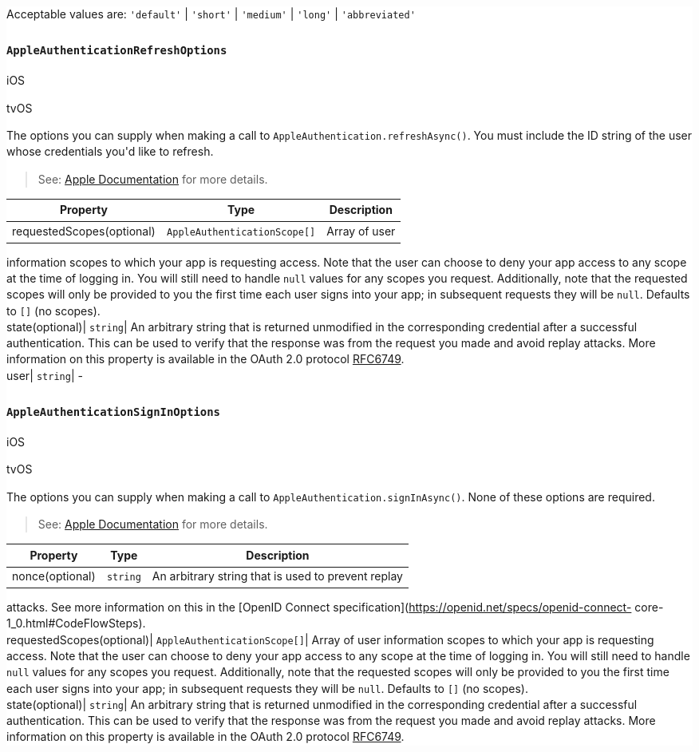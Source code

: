 Acceptable values are: `'default'` | `'short'` | `'medium'` | `'long'` | `'abbreviated'`

### `AppleAuthenticationRefreshOptions`

iOS

tvOS

The options you can supply when making a call to
`AppleAuthentication.refreshAsync()`. You must include the ID string of the
user whose credentials you'd like to refresh.

> See: [Apple
> Documentation](https://developer.apple.com/documentation/authenticationservices/asauthorizationopenidrequest)
> for more details.

Property| Type| Description  
---|---|---  
requestedScopes(optional)| `AppleAuthenticationScope[]`| Array of user
information scopes to which your app is requesting access. Note that the user
can choose to deny your app access to any scope at the time of logging in. You
will still need to handle `null` values for any scopes you request.
Additionally, note that the requested scopes will only be provided to you the
first time each user signs into your app; in subsequent requests they will be
`null`. Defaults to `[]` (no scopes).  
state(optional)| `string`| An arbitrary string that is returned unmodified in
the corresponding credential after a successful authentication. This can be
used to verify that the response was from the request you made and avoid
replay attacks. More information on this property is available in the OAuth
2.0 protocol [RFC6749](https://tools.ietf.org/html/rfc6749#section-10.12).  
user| `string`| -  
  
### `AppleAuthenticationSignInOptions`

iOS

tvOS

The options you can supply when making a call to
`AppleAuthentication.signInAsync()`. None of these options are required.

> See: [Apple
> Documentation](https://developer.apple.com/documentation/authenticationservices/asauthorizationopenidrequest)
> for more details.

Property| Type| Description  
---|---|---  
nonce(optional)| `string`| An arbitrary string that is used to prevent replay
attacks. See more information on this in the [OpenID Connect
specification](https://openid.net/specs/openid-connect-
core-1_0.html#CodeFlowSteps).  
requestedScopes(optional)| `AppleAuthenticationScope[]`| Array of user
information scopes to which your app is requesting access. Note that the user
can choose to deny your app access to any scope at the time of logging in. You
will still need to handle `null` values for any scopes you request.
Additionally, note that the requested scopes will only be provided to you the
first time each user signs into your app; in subsequent requests they will be
`null`. Defaults to `[]` (no scopes).  
state(optional)| `string`| An arbitrary string that is returned unmodified in
the corresponding credential after a successful authentication. This can be
used to verify that the response was from the request you made and avoid
replay attacks. More information on this property is available in the OAuth
2.0 protocol [RFC6749](https://tools.ietf.org/html/rfc6749#section-10.12).  
  